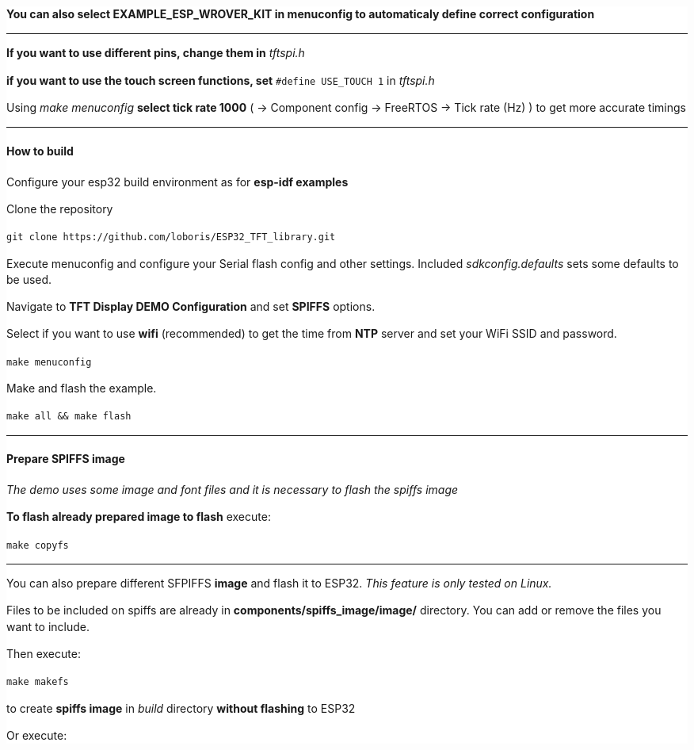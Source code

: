 **You can also select EXAMPLE_ESP_WROVER_KIT in menuconfig to automaticaly define correct configuration**

---

**If you want to use different pins, change them in** *tftspi.h*

**if you want to use the touch screen functions, set** `#define USE_TOUCH 1` in *tftspi.h*

Using *make menuconfig* **select tick rate 1000** ( → Component config → FreeRTOS → Tick rate (Hz) ) to get more accurate timings

---

#### How to build

Configure your esp32 build environment as for **esp-idf examples**

Clone the repository

`git clone https://github.com/loboris/ESP32_TFT_library.git`

Execute menuconfig and configure your Serial flash config and other settings. Included *sdkconfig.defaults* sets some defaults to be used.

Navigate to **TFT Display DEMO Configuration** and set **SPIFFS** options.

Select if you want to use **wifi** (recommended) to get the time from **NTP** server and set your WiFi SSID and password.

`make menuconfig`

Make and flash the example.

`make all && make flash`

---

#### Prepare **SPIFFS** image

*The demo uses some image and font files and it is necessary to flash the spiffs image*

**To flash already prepared image to flash** execute:

`make copyfs`

---

You can also prepare different SFPIFFS **image** and flash it to ESP32. *This feature is only tested on Linux.*

Files to be included on spiffs are already in **components/spiffs_image/image/** directory. You can add or remove the files you want to include.

Then execute:

`make makefs`

to create **spiffs image** in *build* directory **without flashing** to ESP32

Or execute:
